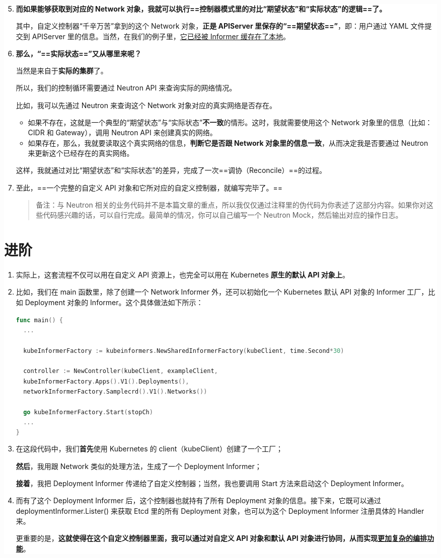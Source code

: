 5. **而如果能够获取到对应的 Network 对象，我就可以执行==控制器模式里的对比“期望状态”和“实际状态”的逻辑==了。**

   其中，自定义控制器“千辛万苦”拿到的这个 Network 对象，**正是 APIServer 里保存的“==期望状态==”**，即：用户通过 YAML 文件提交到 APIServer 里的信息。当然，在我们的例子里，<u>它已经被 Informer 缓存在了本地</u>。

6. **那么，“==实际状态==”又从哪里来呢？**

   当然是来自于**实际的集群**了。

   所以，我们的控制循环需要通过 Neutron API 来查询实际的网络情况。

   比如，我可以先通过 Neutron 来查询这个 Network 对象对应的真实网络是否存在。

   - 如果不存在，这就是一个典型的“期望状态”与“实际状态”**不一致**的情形。这时，我就需要使用这个 Network 对象里的信息（比如：CIDR 和 Gateway），调用 Neutron API 来创建真实的网络。
   - 如果存在，那么，我就要读取这个真实网络的信息，**判断它是否跟 Network 对象里的信息一致**，从而决定我是否要通过 Neutron 来更新这个已经存在的真实网络。

   这样，我就通过对比“期望状态”和“实际状态”的差异，完成了一次==调协（Reconcile）==的过程。

7. 至此，==一个完整的自定义 API 对象和它所对应的自定义控制器，就编写完毕了。==

   > 备注：与 Neutron 相关的业务代码并不是本篇文章的重点，所以我仅仅通过注释里的伪代码为你表述了这部分内容。如果你对这些代码感兴趣的话，可以自行完成。最简单的情况，你可以自己编写一个 Neutron Mock，然后输出对应的操作日志。



# 进阶

1. 实际上，这套流程不仅可以用在自定义 API 资源上，也完全可以用在 Kubernetes **原生的默认 API 对象上**。

2. 比如，我们在 main 函数里，除了创建一个 Network Informer 外，还可以初始化一个 Kubernetes 默认 API 对象的 Informer 工厂，比如 Deployment 对象的 Informer。这个具体做法如下所示：

   ```go
   func main() {
     ...
     
     kubeInformerFactory := kubeinformers.NewSharedInformerFactory(kubeClient, time.Second*30)
     
     controller := NewController(kubeClient, exampleClient,
     kubeInformerFactory.Apps().V1().Deployments(),
     networkInformerFactory.Samplecrd().V1().Networks())
     
     go kubeInformerFactory.Start(stopCh)
     ...
   }
   ```

3. 在这段代码中，我们**首先**使用 Kubernetes 的 client（kubeClient）创建了一个工厂；

   **然后**，我用跟 Network 类似的处理方法，生成了一个 Deployment Informer；

   **接着**，我把 Deployment Informer 传递给了自定义控制器；当然，我也要调用 Start 方法来启动这个 Deployment Informer。

4. 而有了这个 Deployment Informer 后，这个控制器也就持有了所有 Deployment 对象的信息。接下来，它既可以通过 deploymentInformer.Lister() 来获取 Etcd 里的所有 Deployment 对象，也可以为这个 Deployment Informer 注册具体的 Handler 来。

   更重要的是，**这就使得在这个自定义控制器里面，我可以通过对自定义 API 对象和默认 API 对象进行协同，从而实现<u>更加复杂的编排功能</u>**。

